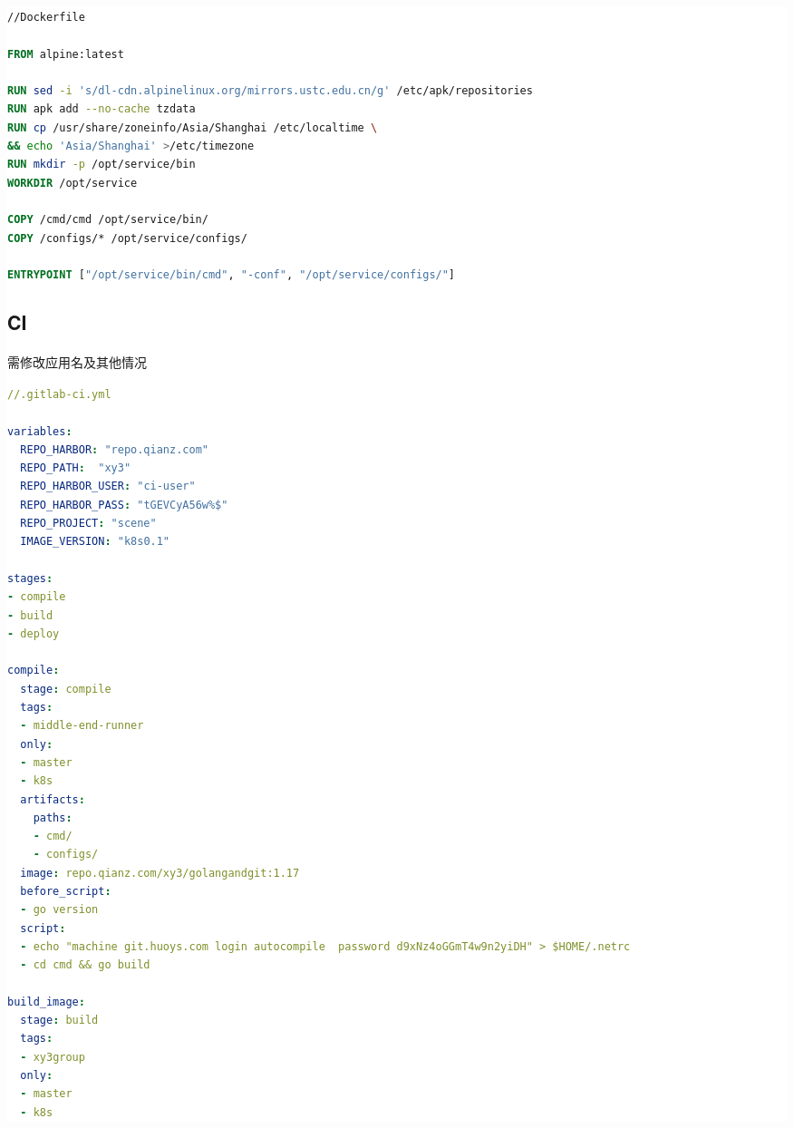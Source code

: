 ```dockerfile
//Dockerfile

FROM alpine:latest

RUN sed -i 's/dl-cdn.alpinelinux.org/mirrors.ustc.edu.cn/g' /etc/apk/repositories
RUN apk add --no-cache tzdata
RUN cp /usr/share/zoneinfo/Asia/Shanghai /etc/localtime \
&& echo 'Asia/Shanghai' >/etc/timezone
RUN mkdir -p /opt/service/bin
WORKDIR /opt/service

COPY /cmd/cmd /opt/service/bin/
COPY /configs/* /opt/service/configs/

ENTRYPOINT ["/opt/service/bin/cmd", "-conf", "/opt/service/configs/"]
```



## CI

需修改应用名及其他情况

```yml
//.gitlab-ci.yml

variables:
  REPO_HARBOR: "repo.qianz.com"
  REPO_PATH:  "xy3"
  REPO_HARBOR_USER: "ci-user"
  REPO_HARBOR_PASS: "tGEVCyA56w%$"
  REPO_PROJECT: "scene"
  IMAGE_VERSION: "k8s0.1"

stages:
- compile
- build
- deploy

compile:
  stage: compile
  tags:
  - middle-end-runner
  only:
  - master
  - k8s
  artifacts:
    paths:
    - cmd/
    - configs/
  image: repo.qianz.com/xy3/golangandgit:1.17
  before_script:
  - go version
  script:
  - echo "machine git.huoys.com login autocompile  password d9xNz4oGGmT4w9n2yiDH" > $HOME/.netrc
  - cd cmd && go build

build_image:
  stage: build
  tags:
  - xy3group
  only:
  - master
  - k8s
```